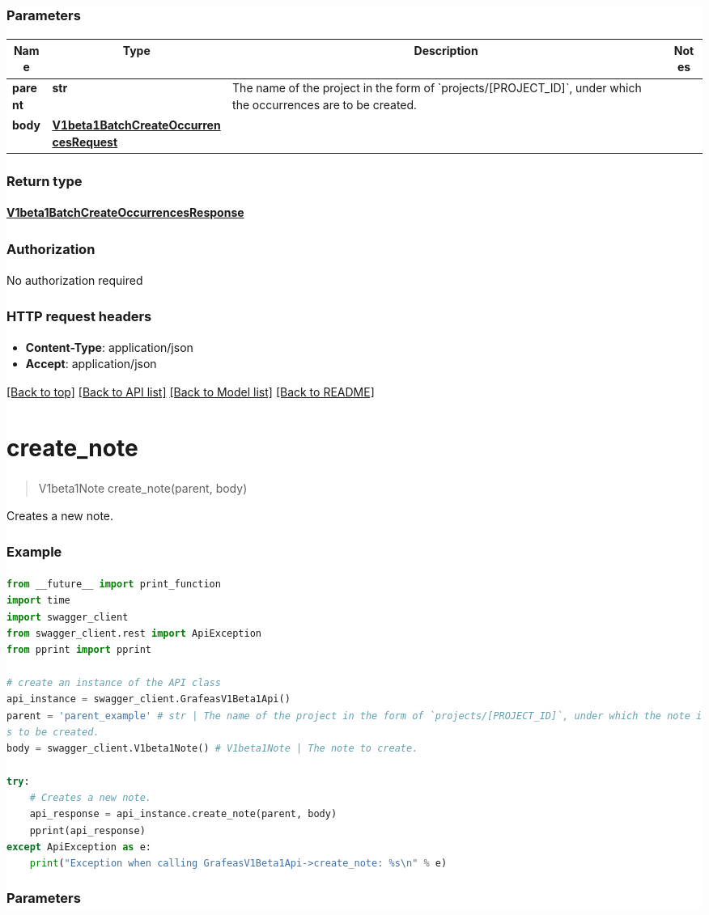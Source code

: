 ### Parameters

Name | Type | Description  | Notes
------------- | ------------- | ------------- | -------------
 **parent** | **str**| The name of the project in the form of &#x60;projects/[PROJECT_ID]&#x60;, under which the occurrences are to be created. | 
 **body** | [**V1beta1BatchCreateOccurrencesRequest**](V1beta1BatchCreateOccurrencesRequest.md)|  | 

### Return type

[**V1beta1BatchCreateOccurrencesResponse**](V1beta1BatchCreateOccurrencesResponse.md)

### Authorization

No authorization required

### HTTP request headers

 - **Content-Type**: application/json
 - **Accept**: application/json

[[Back to top]](#) [[Back to API list]](../README.md#documentation-for-api-endpoints) [[Back to Model list]](../README.md#documentation-for-models) [[Back to README]](../README.md)

# **create_note**
> V1beta1Note create_note(parent, body)

Creates a new note.

### Example
```python
from __future__ import print_function
import time
import swagger_client
from swagger_client.rest import ApiException
from pprint import pprint

# create an instance of the API class
api_instance = swagger_client.GrafeasV1Beta1Api()
parent = 'parent_example' # str | The name of the project in the form of `projects/[PROJECT_ID]`, under which the note is to be created.
body = swagger_client.V1beta1Note() # V1beta1Note | The note to create.

try:
    # Creates a new note.
    api_response = api_instance.create_note(parent, body)
    pprint(api_response)
except ApiException as e:
    print("Exception when calling GrafeasV1Beta1Api->create_note: %s\n" % e)
```

### Parameters
